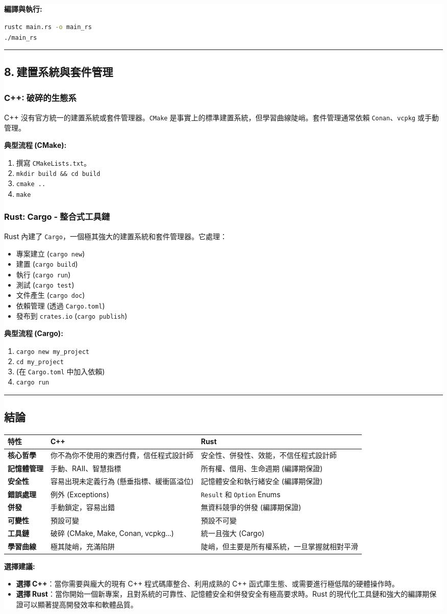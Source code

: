 **編譯與執行:**
```bash
rustc main.rs -o main_rs
./main_rs
```

---

## 8. 建置系統與套件管理

### C++: 破碎的生態系

C++ 沒有官方統一的建置系統或套件管理器。`CMake` 是事實上的標準建置系統，但學習曲線陡峭。套件管理通常依賴 `Conan`、`vcpkg` 或手動管理。

**典型流程 (CMake):**
1.  撰寫 `CMakeLists.txt`。
2.  `mkdir build && cd build`
3.  `cmake ..`
4.  `make`

### Rust: Cargo - 整合式工具鏈

Rust 內建了 `Cargo`，一個極其強大的建置系統和套件管理器。它處理：
*   專案建立 (`cargo new`)
*   建置 (`cargo build`)
*   執行 (`cargo run`)
*   測試 (`cargo test`)
*   文件產生 (`cargo doc`)
*   依賴管理 (透過 `Cargo.toml`)
*   發布到 `crates.io` (`cargo publish`)

**典型流程 (Cargo):**
1.  `cargo new my_project`
2.  `cd my_project`
3.  (在 `Cargo.toml` 中加入依賴)
4.  `cargo run`

---

## 結論

| 特性 | C++ | Rust |
| :--- | :--- | :--- |
| **核心哲學** | 你不為你不使用的東西付費，信任程式設計師 | 安全性、併發性、效能，不信任程式設計師 |
| **記憶體管理** | 手動、RAII、智慧指標 | 所有權、借用、生命週期 (編譯期保證) |
| **安全性** | 容易出現未定義行為 (懸垂指標、緩衝區溢位) | 記憶體安全和執行緒安全 (編譯期保證) |
| **錯誤處理** | 例外 (Exceptions) | `Result` 和 `Option` Enums |
| **併發** | 手動鎖定，容易出錯 | 無資料競爭的併發 (編譯期保證) |
| **可變性** | 預設可變 | 預設不可變 |
| **工具鏈** | 破碎 (CMake, Make, Conan, vcpkg...) | 統一且強大 (Cargo) |
| **學習曲線** | 極其陡峭，充滿陷阱 | 陡峭，但主要是所有權系統，一旦掌握就相對平滑 |

**選擇建議:**

*   **選擇 C++**：當你需要與龐大的現有 C++ 程式碼庫整合、利用成熟的 C++ 函式庫生態、或需要進行極低階的硬體操作時。
*   **選擇 Rust**：當你開始一個新專案，且對系統的可靠性、記憶體安全和併發安全有極高要求時。Rust 的現代化工具鏈和強大的編譯期保證可以顯著提高開發效率和軟體品質。
